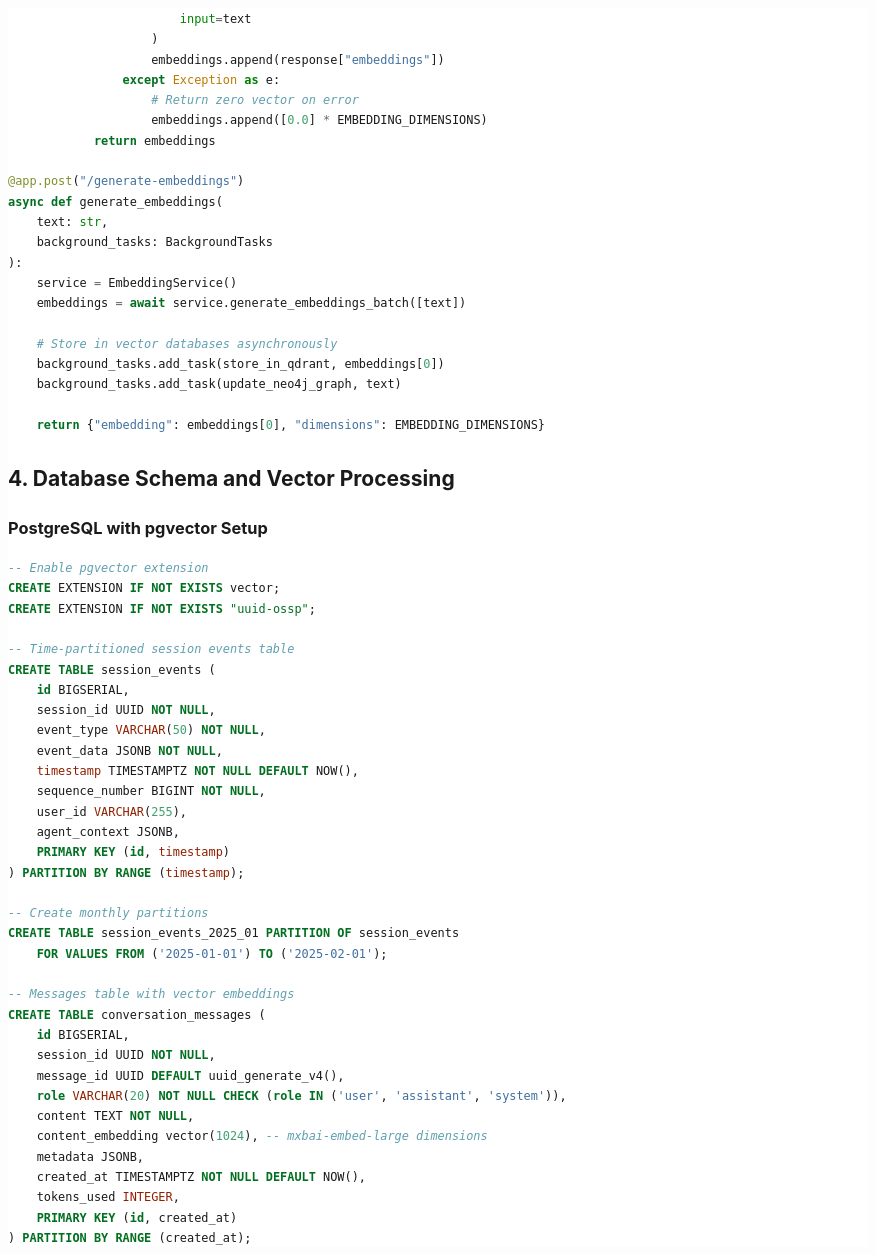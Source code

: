```python
                        input=text
                    )
                    embeddings.append(response["embeddings"])
                except Exception as e:
                    # Return zero vector on error
                    embeddings.append([0.0] * EMBEDDING_DIMENSIONS)
            return embeddings

@app.post("/generate-embeddings")
async def generate_embeddings(
    text: str,
    background_tasks: BackgroundTasks
):
    service = EmbeddingService()
    embeddings = await service.generate_embeddings_batch([text])
    
    # Store in vector databases asynchronously
    background_tasks.add_task(store_in_qdrant, embeddings[0])
    background_tasks.add_task(update_neo4j_graph, text)
    
    return {"embedding": embeddings[0], "dimensions": EMBEDDING_DIMENSIONS}
```

## 4. Database Schema and Vector Processing

### PostgreSQL with pgvector Setup

```sql
-- Enable pgvector extension
CREATE EXTENSION IF NOT EXISTS vector;
CREATE EXTENSION IF NOT EXISTS "uuid-ossp";

-- Time-partitioned session events table
CREATE TABLE session_events (
    id BIGSERIAL,
    session_id UUID NOT NULL,
    event_type VARCHAR(50) NOT NULL,
    event_data JSONB NOT NULL,
    timestamp TIMESTAMPTZ NOT NULL DEFAULT NOW(),
    sequence_number BIGINT NOT NULL,
    user_id VARCHAR(255),
    agent_context JSONB,
    PRIMARY KEY (id, timestamp)
) PARTITION BY RANGE (timestamp);

-- Create monthly partitions
CREATE TABLE session_events_2025_01 PARTITION OF session_events
    FOR VALUES FROM ('2025-01-01') TO ('2025-02-01');

-- Messages table with vector embeddings
CREATE TABLE conversation_messages (
    id BIGSERIAL,
    session_id UUID NOT NULL,
    message_id UUID DEFAULT uuid_generate_v4(),
    role VARCHAR(20) NOT NULL CHECK (role IN ('user', 'assistant', 'system')),
    content TEXT NOT NULL,
    content_embedding vector(1024), -- mxbai-embed-large dimensions
    metadata JSONB,
    created_at TIMESTAMPTZ NOT NULL DEFAULT NOW(),
    tokens_used INTEGER,
    PRIMARY KEY (id, created_at)
) PARTITION BY RANGE (created_at);

```